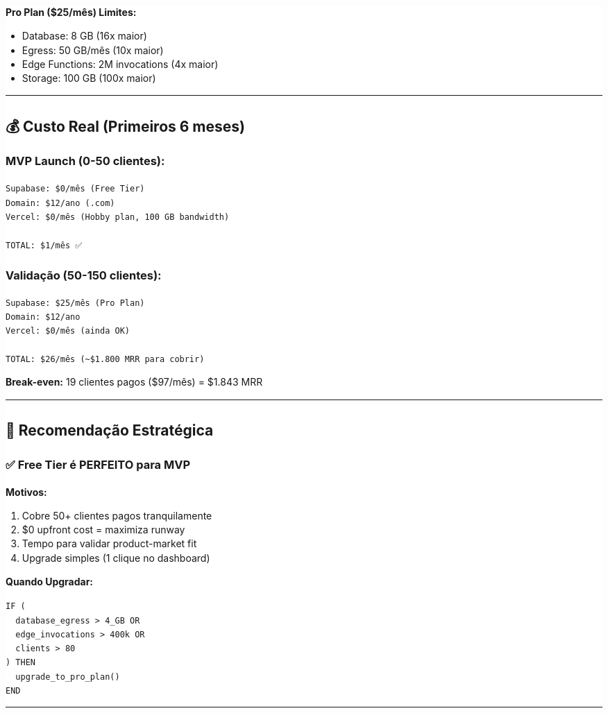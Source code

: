 **Pro Plan ($25/mês) Limites:**
- Database: 8 GB (16x maior)
- Egress: 50 GB/mês (10x maior)
- Edge Functions: 2M invocations (4x maior)
- Storage: 100 GB (100x maior)

---

## 💰 Custo Real (Primeiros 6 meses)

### **MVP Launch (0-50 clientes):**
```
Supabase: $0/mês (Free Tier)
Domain: $12/ano (.com)
Vercel: $0/mês (Hobby plan, 100 GB bandwidth)

TOTAL: $1/mês ✅
```

### **Validação (50-150 clientes):**
```
Supabase: $25/mês (Pro Plan)
Domain: $12/ano
Vercel: $0/mês (ainda OK)

TOTAL: $26/mês (~$1.800 MRR para cobrir)
```

**Break-even:** 19 clientes pagos ($97/mês) = $1.843 MRR

---

## 🎯 Recomendação Estratégica

### **✅ Free Tier é PERFEITO para MVP**

**Motivos:**
1. Cobre 50+ clientes pagos tranquilamente
2. $0 upfront cost = maximiza runway
3. Tempo para validar product-market fit
4. Upgrade simples (1 clique no dashboard)

**Quando Upgradar:**
```
IF (
  database_egress > 4_GB OR
  edge_invocations > 400k OR
  clients > 80
) THEN
  upgrade_to_pro_plan()
END
```

---